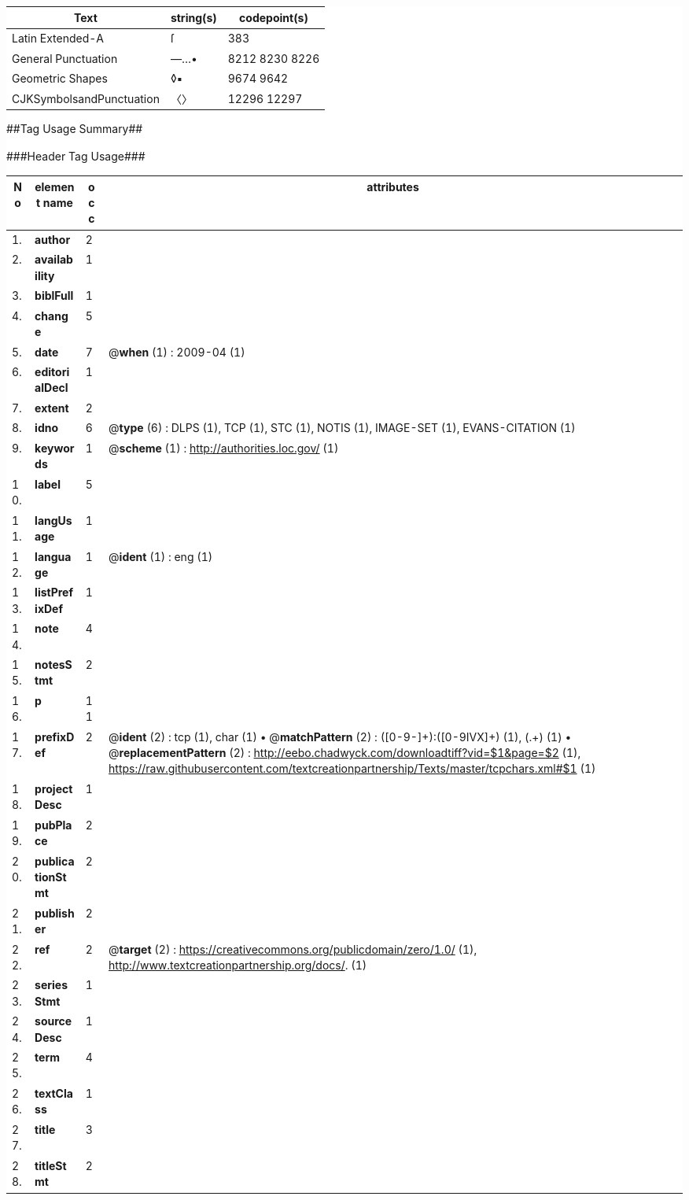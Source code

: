 |Text|string(s)|codepoint(s)|
|---|---|---|
|Latin Extended-A|ſ|383|
|General Punctuation|—…•|8212 8230 8226|
|Geometric Shapes|◊▪|9674 9642|
|CJKSymbolsandPunctuation|〈〉|12296 12297|

##Tag Usage Summary##

###Header Tag Usage###

|No|element name|occ|attributes|
|---|---|---|---|
|1.|__author__|2||
|2.|__availability__|1||
|3.|__biblFull__|1||
|4.|__change__|5||
|5.|__date__|7| @__when__ (1) : 2009-04 (1)|
|6.|__editorialDecl__|1||
|7.|__extent__|2||
|8.|__idno__|6| @__type__ (6) : DLPS (1), TCP (1), STC (1), NOTIS (1), IMAGE-SET (1), EVANS-CITATION (1)|
|9.|__keywords__|1| @__scheme__ (1) : http://authorities.loc.gov/ (1)|
|10.|__label__|5||
|11.|__langUsage__|1||
|12.|__language__|1| @__ident__ (1) : eng (1)|
|13.|__listPrefixDef__|1||
|14.|__note__|4||
|15.|__notesStmt__|2||
|16.|__p__|11||
|17.|__prefixDef__|2| @__ident__ (2) : tcp (1), char (1)  •  @__matchPattern__ (2) : ([0-9\-]+):([0-9IVX]+) (1), (.+) (1)  •  @__replacementPattern__ (2) : http://eebo.chadwyck.com/downloadtiff?vid=$1&page=$2 (1), https://raw.githubusercontent.com/textcreationpartnership/Texts/master/tcpchars.xml#$1 (1)|
|18.|__projectDesc__|1||
|19.|__pubPlace__|2||
|20.|__publicationStmt__|2||
|21.|__publisher__|2||
|22.|__ref__|2| @__target__ (2) : https://creativecommons.org/publicdomain/zero/1.0/ (1), http://www.textcreationpartnership.org/docs/. (1)|
|23.|__seriesStmt__|1||
|24.|__sourceDesc__|1||
|25.|__term__|4||
|26.|__textClass__|1||
|27.|__title__|3||
|28.|__titleStmt__|2||
